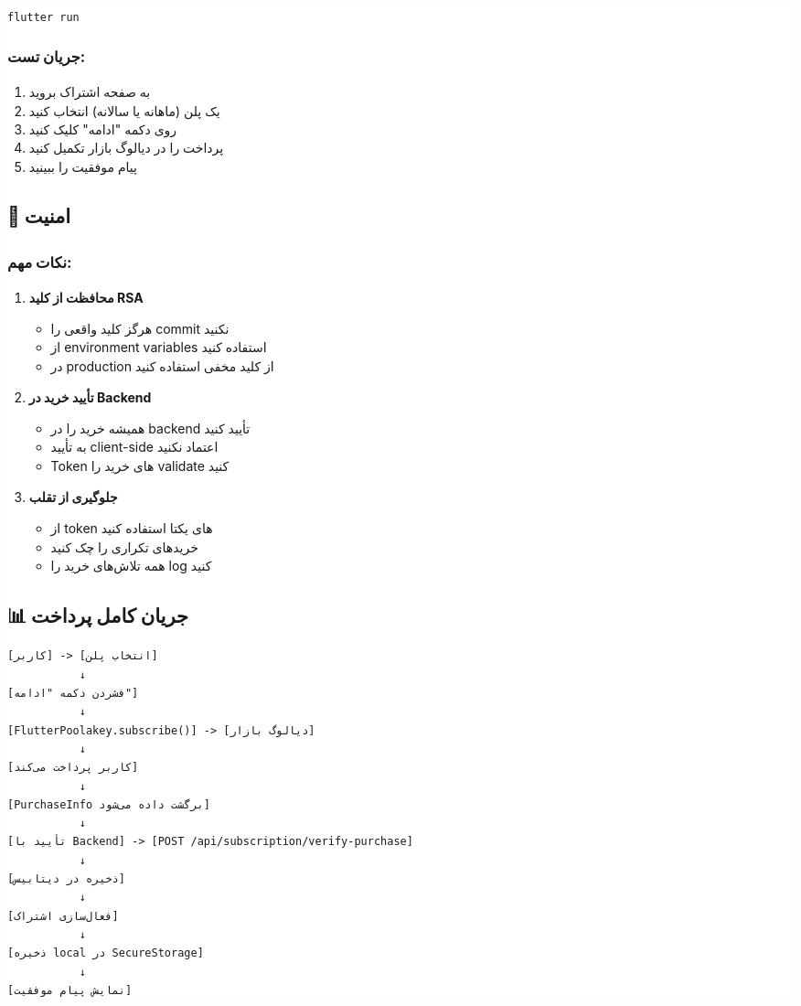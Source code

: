 ```bash
flutter run
```

### جریان تست:

1. به صفحه اشتراک بروید
2. یک پلن (ماهانه یا سالانه) انتخاب کنید
3. روی دکمه "ادامه" کلیک کنید
4. پرداخت را در دیالوگ بازار تکمیل کنید
5. پیام موفقیت را ببینید

## 🔐 امنیت

### نکات مهم:

1. **محافظت از کلید RSA**
   - هرگز کلید واقعی را commit نکنید
   - از environment variables استفاده کنید
   - در production از کلید مخفی استفاده کنید

2. **تأیید خرید در Backend**
   - همیشه خرید را در backend تأیید کنید
   - به تأیید client-side اعتماد نکنید
   - Token های خرید را validate کنید

3. **جلوگیری از تقلب**
   - از token های یکتا استفاده کنید
   - خریدهای تکراری را چک کنید
   - همه تلاش‌های خرید را log کنید

## 📊 جریان کامل پرداخت

```
[کاربر] -> [انتخاب پلن]
           ↓
[فشردن دکمه "ادامه"]
           ↓
[FlutterPoolakey.subscribe()] -> [دیالوگ بازار]
           ↓
[کاربر پرداخت می‌کند]
           ↓
[PurchaseInfo برگشت داده می‌شود]
           ↓
[تأیید با Backend] -> [POST /api/subscription/verify-purchase]
           ↓
[ذخیره در دیتابیس]
           ↓
[فعال‌سازی اشتراک]
           ↓
[ذخیره local در SecureStorage]
           ↓
[نمایش پیام موفقیت]
```
